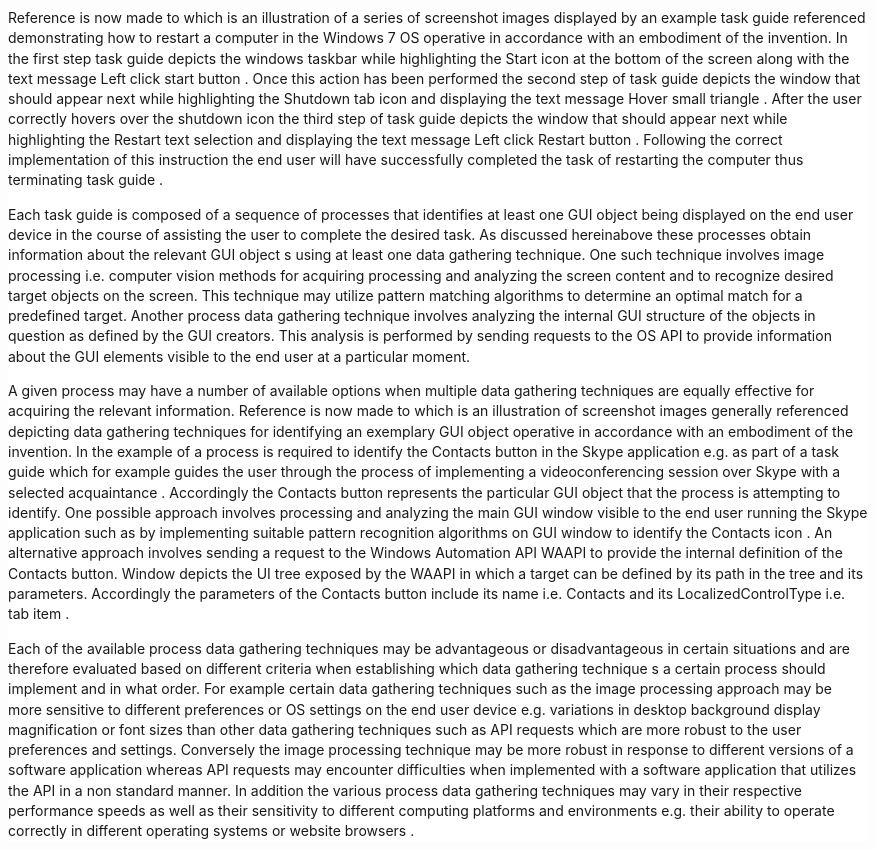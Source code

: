 Reference is now made to which is an illustration of a series of screenshot images displayed by an example task guide referenced demonstrating how to restart a computer in the Windows 7 OS operative in accordance with an embodiment of the invention. In the first step task guide depicts the windows taskbar while highlighting the Start icon at the bottom of the screen along with the text message Left click start button . Once this action has been performed the second step of task guide depicts the window that should appear next while highlighting the Shutdown tab icon and displaying the text message Hover small triangle . After the user correctly hovers over the shutdown icon the third step of task guide depicts the window that should appear next while highlighting the Restart text selection and displaying the text message Left click Restart button . Following the correct implementation of this instruction the end user will have successfully completed the task of restarting the computer thus terminating task guide .

Each task guide is composed of a sequence of processes that identifies at least one GUI object being displayed on the end user device in the course of assisting the user to complete the desired task. As discussed hereinabove these processes obtain information about the relevant GUI object s using at least one data gathering technique. One such technique involves image processing i.e. computer vision methods for acquiring processing and analyzing the screen content and to recognize desired target objects on the screen. This technique may utilize pattern matching algorithms to determine an optimal match for a predefined target. Another process data gathering technique involves analyzing the internal GUI structure of the objects in question as defined by the GUI creators. This analysis is performed by sending requests to the OS API to provide information about the GUI elements visible to the end user at a particular moment.

A given process may have a number of available options when multiple data gathering techniques are equally effective for acquiring the relevant information. Reference is now made to which is an illustration of screenshot images generally referenced depicting data gathering techniques for identifying an exemplary GUI object operative in accordance with an embodiment of the invention. In the example of a process is required to identify the Contacts button in the Skype application e.g. as part of a task guide which for example guides the user through the process of implementing a videoconferencing session over Skype with a selected acquaintance . Accordingly the Contacts button represents the particular GUI object that the process is attempting to identify. One possible approach involves processing and analyzing the main GUI window visible to the end user running the Skype application such as by implementing suitable pattern recognition algorithms on GUI window to identify the Contacts icon . An alternative approach involves sending a request to the Windows Automation API WAAPI to provide the internal definition of the Contacts button. Window depicts the UI tree exposed by the WAAPI in which a target can be defined by its path in the tree and its parameters. Accordingly the parameters of the Contacts button include its name i.e. Contacts and its LocalizedControlType i.e. tab item .

Each of the available process data gathering techniques may be advantageous or disadvantageous in certain situations and are therefore evaluated based on different criteria when establishing which data gathering technique s a certain process should implement and in what order. For example certain data gathering techniques such as the image processing approach may be more sensitive to different preferences or OS settings on the end user device e.g. variations in desktop background display magnification or font sizes than other data gathering techniques such as API requests which are more robust to the user preferences and settings. Conversely the image processing technique may be more robust in response to different versions of a software application whereas API requests may encounter difficulties when implemented with a software application that utilizes the API in a non standard manner. In addition the various process data gathering techniques may vary in their respective performance speeds as well as their sensitivity to different computing platforms and environments e.g. their ability to operate correctly in different operating systems or website browsers .
